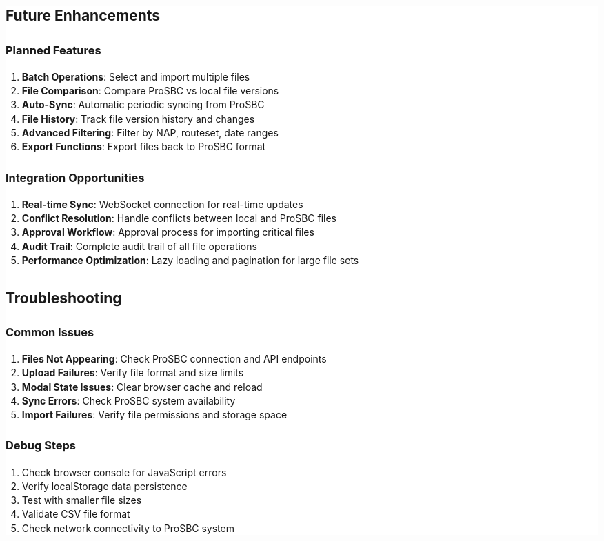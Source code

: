 ## Future Enhancements

### Planned Features
1. **Batch Operations**: Select and import multiple files
2. **File Comparison**: Compare ProSBC vs local file versions
3. **Auto-Sync**: Automatic periodic syncing from ProSBC
4. **File History**: Track file version history and changes
5. **Advanced Filtering**: Filter by NAP, routeset, date ranges
6. **Export Functions**: Export files back to ProSBC format

### Integration Opportunities
1. **Real-time Sync**: WebSocket connection for real-time updates
2. **Conflict Resolution**: Handle conflicts between local and ProSBC files
3. **Approval Workflow**: Approval process for importing critical files
4. **Audit Trail**: Complete audit trail of all file operations
5. **Performance Optimization**: Lazy loading and pagination for large file sets

## Troubleshooting

### Common Issues
1. **Files Not Appearing**: Check ProSBC connection and API endpoints
2. **Upload Failures**: Verify file format and size limits
3. **Modal State Issues**: Clear browser cache and reload
4. **Sync Errors**: Check ProSBC system availability
5. **Import Failures**: Verify file permissions and storage space

### Debug Steps
1. Check browser console for JavaScript errors
2. Verify localStorage data persistence
3. Test with smaller file sizes
4. Validate CSV file format
5. Check network connectivity to ProSBC system
